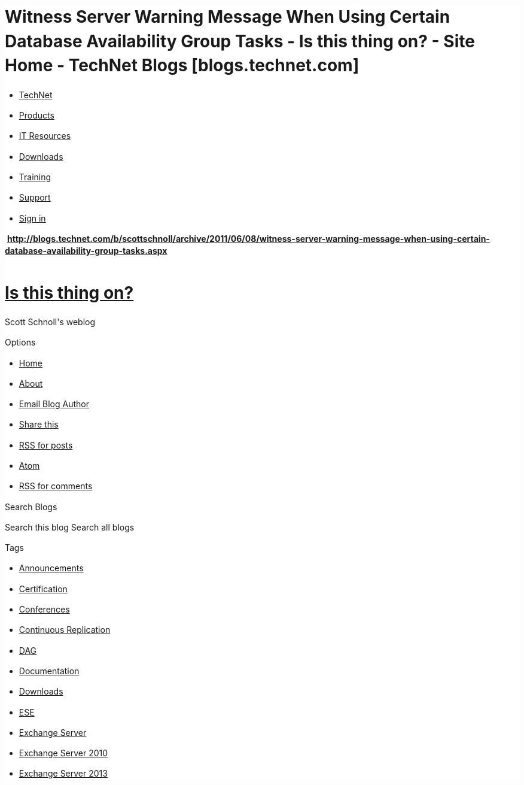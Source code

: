 # Witness Server Warning Message When Using Certain Database Availability Group Tasks - Is this thing on? - Site Home - TechNet Blogs [blogs.technet.com]

* [TechNet](http://technet.microsoft.com/)

* [Products](http://blogs.technet.com/b/scottschnoll/archive/2011/06/08/witness-server-warning-message-when-using-certain-database-availability-group-tasks.aspx)
* [IT Resources](http://blogs.technet.com/b/scottschnoll/archive/2011/06/08/witness-server-warning-message-when-using-certain-database-availability-group-tasks.aspx)
* [Downloads](http://blogs.technet.com/b/scottschnoll/archive/2011/06/08/witness-server-warning-message-when-using-certain-database-availability-group-tasks.aspx)
* [Training](http://blogs.technet.com/b/scottschnoll/archive/2011/06/08/witness-server-warning-message-when-using-certain-database-availability-group-tasks.aspx)
* [Support](http://blogs.technet.com/b/scottschnoll/archive/2011/06/08/witness-server-warning-message-when-using-certain-database-availability-group-tasks.aspx)

* [Sign in](https://login.live.com/login.srf?wa=wsignin1.0&wtrealm=blogs.technet.com&wreply=https%3a%2f%2fblogs.technet.com%2fb%2fscottschnoll%2farchive%2f2011%2f06%2f08%2fwitness-server-warning-message-when-using-certain-database-availability-group-tasks.aspx%3fstoAI%3d10&wp=MBI_FED_SSL&wlcxt=microsoft%24microsoft%24microsoft)

 **<http://blogs.technet.com/b/scottschnoll/archive/2011/06/08/witness-server-warning-message-when-using-certain-database-availability-group-tasks.aspx>**

# [Is this thing on?](http://blogs.technet.com/b/scottschnoll/default.aspx)

Scott Schnoll's weblog

Options

* [Home](http://blogs.technet.com/b/scottschnoll/default.aspx)

* [About](http://blogs.technet.com/b/scottschnoll/about.aspx)
* [Email Blog Author](http://blogs.technet.com/b/scottschnoll/contact.aspx)
* [Share this](http://blogs.technet.com/b/scottschnoll/archive/2011/06/08/witness-server-warning-message-when-using-certain-database-availability-group-tasks.aspxmailto:?subject=Witness%20Server%20Warning%20Message%20When%20Using%20Certain%20Database%20Availability%20Group%20Tasks&body=http://blogs.technet.com/b/scottschnoll/archive/2011/06/08/witness-server-warning-message-when-using-certain-database-availability-group-tasks.aspx)
* [RSS for posts](http://blogs.technet.com/b/scottschnoll/rss.aspx)
* [Atom](http://blogs.technet.com/b/scottschnoll/atom.aspx)
* [RSS for comments](http://blogs.technet.com/b/scottschnoll/rsscomments.aspx)

Search Blogs

Search this blog Search all blogs

Tags

* [Announcements](http://blogs.technet.com/b/scottschnoll/archive/tags/Announcements/default.aspx)

* [Certification](http://blogs.technet.com/b/scottschnoll/archive/tags/Certification/default.aspx)
* [Conferences](http://blogs.technet.com/b/scottschnoll/archive/tags/Conferences/default.aspx)
* [Continuous Replication](http://blogs.technet.com/b/scottschnoll/archive/tags/Continuous+Replication/default.aspx)
* [DAG](http://blogs.technet.com/b/scottschnoll/archive/tags/DAG/default.aspx)
* [Documentation](http://blogs.technet.com/b/scottschnoll/archive/tags/Documentation/default.aspx)
* [Downloads](http://blogs.technet.com/b/scottschnoll/archive/tags/Downloads/default.aspx)
* [ESE](http://blogs.technet.com/b/scottschnoll/archive/tags/ESE/default.aspx)
* [Exchange Server](http://blogs.technet.com/b/scottschnoll/archive/tags/Exchange+Server/default.aspx)
* [Exchange Server 2010](http://blogs.technet.com/b/scottschnoll/archive/tags/Exchange+Server+2010/default.aspx)
* [Exchange Server 2013](http://blogs.technet.com/b/scottschnoll/archive/tags/Exchange+Server+2013/default.aspx)